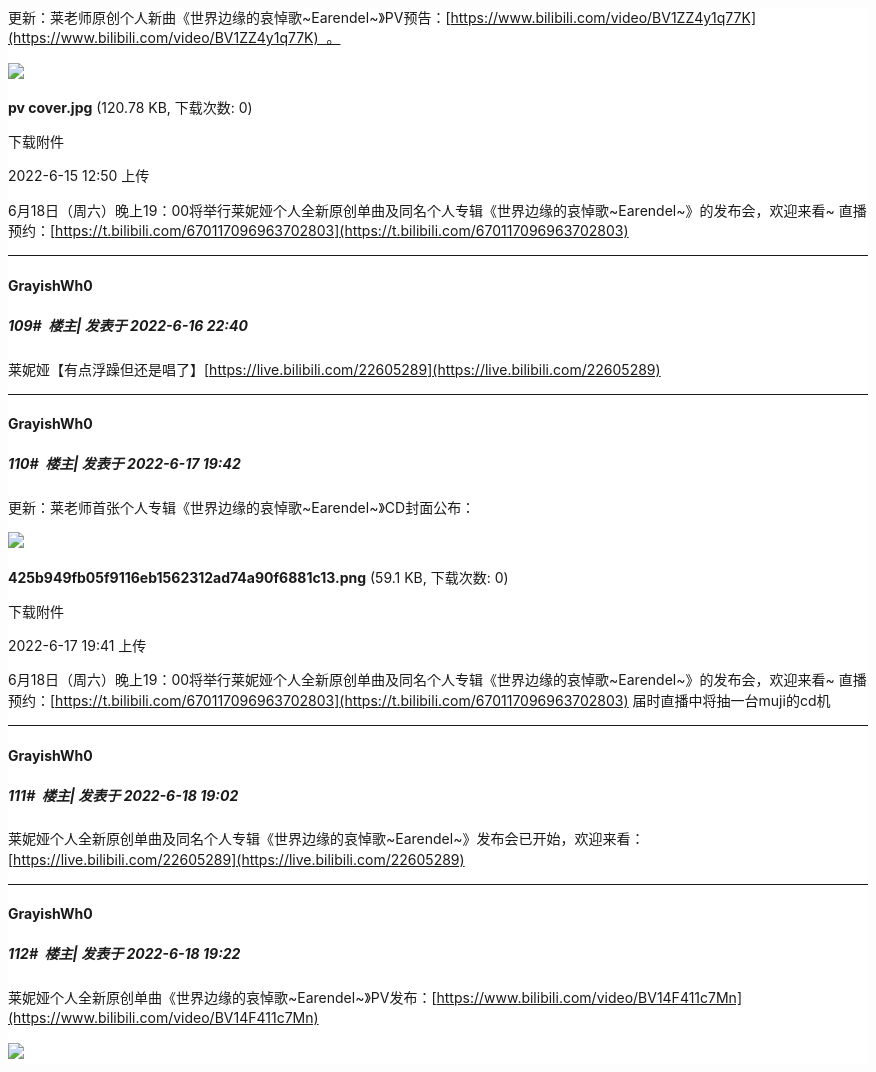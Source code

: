 更新：莱老师原创个人新曲《世界边缘的哀悼歌~Earendel~》PV预告：[https://www.bilibili.com/video/BV1ZZ4y1q77K](https://www.bilibili.com/video/BV1ZZ4y1q77K)  。

<img src="https://img.saraba1st.com/forum/202206/15/125022bgd8d9xd9dzb8kdx.jpg" referrerpolicy="no-referrer">

<strong>pv cover.jpg</strong> (120.78 KB, 下载次数: 0)

下载附件

2022-6-15 12:50 上传

6月18日（周六）晚上19：00将举行莱妮娅个人全新原创单曲及同名个人专辑《世界边缘的哀悼歌~Earendel~》的发布会，欢迎来看~ 直播预约：[https://t.bilibili.com/670117096963702803](https://t.bilibili.com/670117096963702803)

*****

####  GrayishWh0  
##### 109#         楼主| 发表于 2022-6-16 22:40

莱妮娅【有点浮躁但还是唱了】[https://live.bilibili.com/22605289](https://live.bilibili.com/22605289)

*****

####  GrayishWh0  
##### 110#         楼主| 发表于 2022-6-17 19:42

更新：莱老师首张个人专辑《世界边缘的哀悼歌~Earendel~》CD封面公布：

<img src="https://img.saraba1st.com/forum/202206/17/194113mpu2deej4nop29ei.png" referrerpolicy="no-referrer">

<strong>425b949fb05f9116eb1562312ad74a90f6881c13.png</strong> (59.1 KB, 下载次数: 0)

下载附件

2022-6-17 19:41 上传

6月18日（周六）晚上19：00将举行莱妮娅个人全新原创单曲及同名个人专辑《世界边缘的哀悼歌~Earendel~》的发布会，欢迎来看~ 直播预约：[https://t.bilibili.com/670117096963702803](https://t.bilibili.com/670117096963702803) 届时直播中将抽一台muji的cd机

*****

####  GrayishWh0  
##### 111#         楼主| 发表于 2022-6-18 19:02

莱妮娅个人全新原创单曲及同名个人专辑《世界边缘的哀悼歌~Earendel~》发布会已开始，欢迎来看：[https://live.bilibili.com/22605289](https://live.bilibili.com/22605289)

*****

####  GrayishWh0  
##### 112#         楼主| 发表于 2022-6-18 19:22

莱妮娅个人全新原创单曲《世界边缘的哀悼歌~Earendel~》PV发布：[https://www.bilibili.com/video/BV14F411c7Mn](https://www.bilibili.com/video/BV14F411c7Mn)

<img src="https://img.saraba1st.com/forum/202206/18/192230xhn6ue0rb9b3nd6a.jpg" referrerpolicy="no-referrer">
